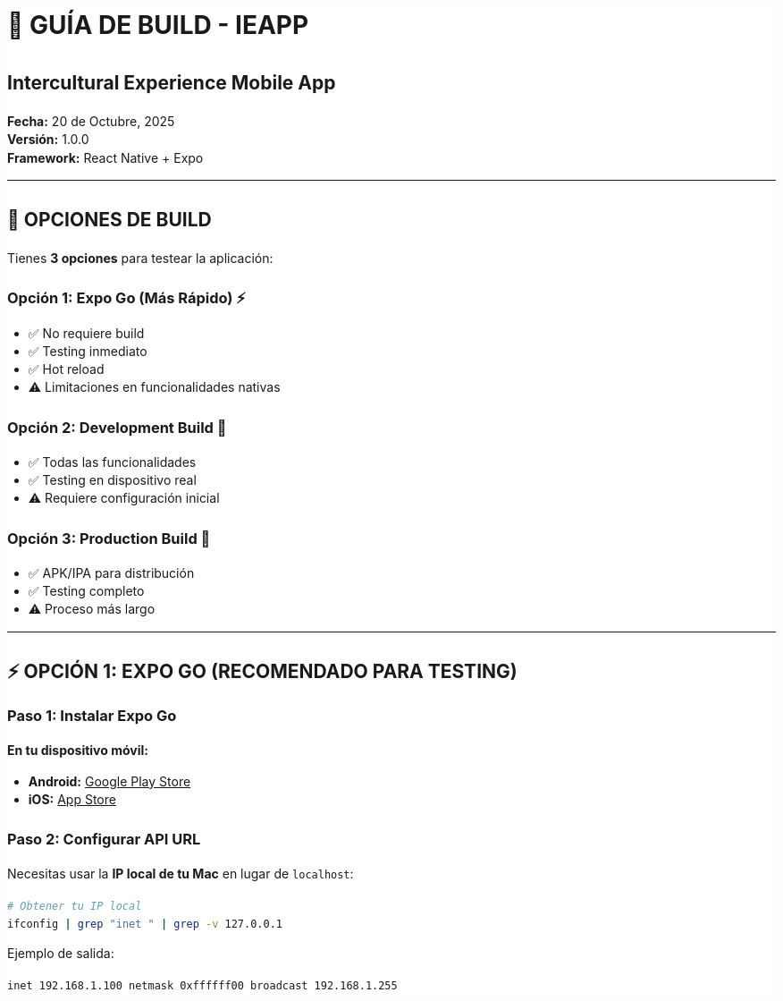 # 📱 GUÍA DE BUILD - IEAPP
## Intercultural Experience Mobile App

**Fecha:** 20 de Octubre, 2025  
**Versión:** 1.0.0  
**Framework:** React Native + Expo

---

## 🎯 OPCIONES DE BUILD

Tienes **3 opciones** para testear la aplicación:

### **Opción 1: Expo Go (Más Rápido)** ⚡
- ✅ No requiere build
- ✅ Testing inmediato
- ✅ Hot reload
- ⚠️ Limitaciones en funcionalidades nativas

### **Opción 2: Development Build** 🔧
- ✅ Todas las funcionalidades
- ✅ Testing en dispositivo real
- ⚠️ Requiere configuración inicial

### **Opción 3: Production Build** 🚀
- ✅ APK/IPA para distribución
- ✅ Testing completo
- ⚠️ Proceso más largo

---

## ⚡ OPCIÓN 1: EXPO GO (RECOMENDADO PARA TESTING)

### **Paso 1: Instalar Expo Go**

**En tu dispositivo móvil:**
- **Android:** [Google Play Store](https://play.google.com/store/apps/details?id=host.exp.exponent)
- **iOS:** [App Store](https://apps.apple.com/app/expo-go/id982107779)

### **Paso 2: Configurar API URL**

Necesitas usar la **IP local de tu Mac** en lugar de `localhost`:

```bash
# Obtener tu IP local
ifconfig | grep "inet " | grep -v 127.0.0.1
```

Ejemplo de salida:
```
inet 192.168.1.100 netmask 0xffffff00 broadcast 192.168.1.255
```
